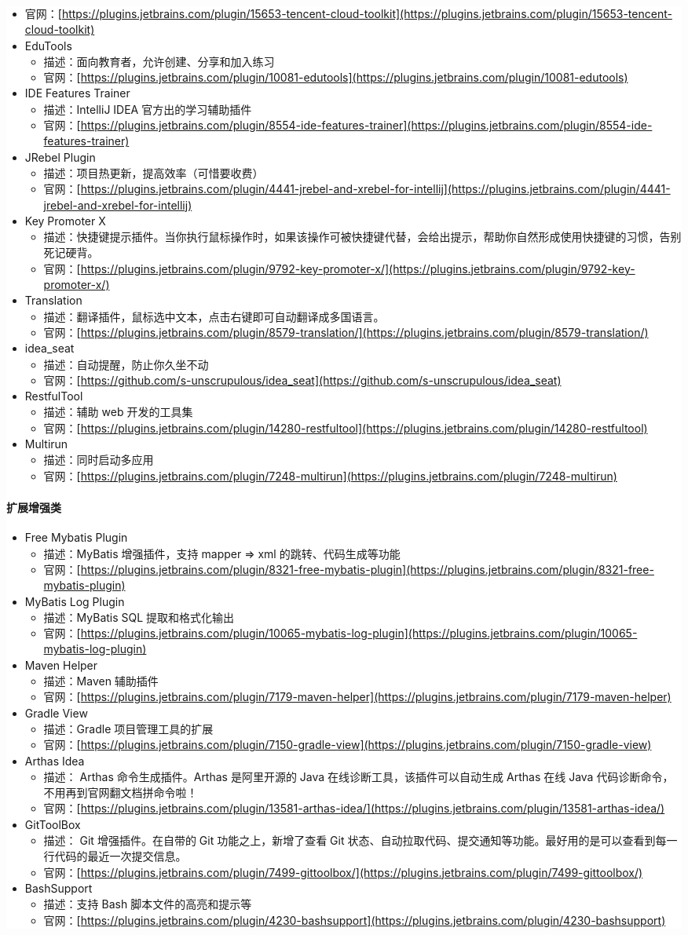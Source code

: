    - 官网：[https://plugins.jetbrains.com/plugin/15653-tencent-cloud-toolkit](https://plugins.jetbrains.com/plugin/15653-tencent-cloud-toolkit)
-  EduTools 
   - 描述：面向教育者，允许创建、分享和加入练习
   - 官网：[https://plugins.jetbrains.com/plugin/10081-edutools](https://plugins.jetbrains.com/plugin/10081-edutools)
-  IDE Features Trainer 
   - 描述：IntelliJ IDEA 官方出的学习辅助插件
   - 官网：[https://plugins.jetbrains.com/plugin/8554-ide-features-trainer](https://plugins.jetbrains.com/plugin/8554-ide-features-trainer)
-  JRebel Plugin 
   - 描述：项目热更新，提高效率（可惜要收费）
   - 官网：[https://plugins.jetbrains.com/plugin/4441-jrebel-and-xrebel-for-intellij](https://plugins.jetbrains.com/plugin/4441-jrebel-and-xrebel-for-intellij)
-  Key Promoter X 
   - 描述：快捷键提示插件。当你执行鼠标操作时，如果该操作可被快捷键代替，会给出提示，帮助你自然形成使用快捷键的习惯，告别死记硬背。
   - 官网：[https://plugins.jetbrains.com/plugin/9792-key-promoter-x/](https://plugins.jetbrains.com/plugin/9792-key-promoter-x/)
-  Translation 
   - 描述：翻译插件，鼠标选中文本，点击右键即可自动翻译成多国语言。
   - 官网：[https://plugins.jetbrains.com/plugin/8579-translation/](https://plugins.jetbrains.com/plugin/8579-translation/)
-  idea_seat 
   - 描述：自动提醒，防止你久坐不动
   - 官网：[https://github.com/s-unscrupulous/idea_seat](https://github.com/s-unscrupulous/idea_seat)
-  RestfulTool 
   - 描述：辅助 web 开发的工具集
   - 官网：[https://plugins.jetbrains.com/plugin/14280-restfultool](https://plugins.jetbrains.com/plugin/14280-restfultool)
-  Multirun 
   - 描述：同时启动多应用
   - 官网：[https://plugins.jetbrains.com/plugin/7248-multirun](https://plugins.jetbrains.com/plugin/7248-multirun)

#### 扩展增强类

- Free Mybatis Plugin 
   - 描述：MyBatis 增强插件，支持 mapper => xml 的跳转、代码生成等功能
   - 官网：[https://plugins.jetbrains.com/plugin/8321-free-mybatis-plugin](https://plugins.jetbrains.com/plugin/8321-free-mybatis-plugin)
- MyBatis Log Plugin 
   - 描述：MyBatis SQL 提取和格式化输出
   - 官网：[https://plugins.jetbrains.com/plugin/10065-mybatis-log-plugin](https://plugins.jetbrains.com/plugin/10065-mybatis-log-plugin)
- Maven Helper 
   - 描述：Maven 辅助插件
   - 官网：[https://plugins.jetbrains.com/plugin/7179-maven-helper](https://plugins.jetbrains.com/plugin/7179-maven-helper)
- Gradle View 
   - 描述：Gradle 项目管理工具的扩展
   - 官网：[https://plugins.jetbrains.com/plugin/7150-gradle-view](https://plugins.jetbrains.com/plugin/7150-gradle-view)
- Arthas Idea 
   - 描述： Arthas 命令生成插件。Arthas 是阿里开源的 Java 在线诊断工具，该插件可以自动生成 Arthas 在线 Java 代码诊断命令，不用再到官网翻文档拼命令啦！
   - 官网：[https://plugins.jetbrains.com/plugin/13581-arthas-idea/](https://plugins.jetbrains.com/plugin/13581-arthas-idea/)
- GitToolBox 
   - 描述： Git 增强插件。在自带的 Git 功能之上，新增了查看 Git 状态、自动拉取代码、提交通知等功能。最好用的是可以查看到每一行代码的最近一次提交信息。
   - 官网：[https://plugins.jetbrains.com/plugin/7499-gittoolbox/](https://plugins.jetbrains.com/plugin/7499-gittoolbox/)
- BashSupport 
   - 描述：支持 Bash 脚本文件的高亮和提示等
   - 官网：[https://plugins.jetbrains.com/plugin/4230-bashsupport](https://plugins.jetbrains.com/plugin/4230-bashsupport)